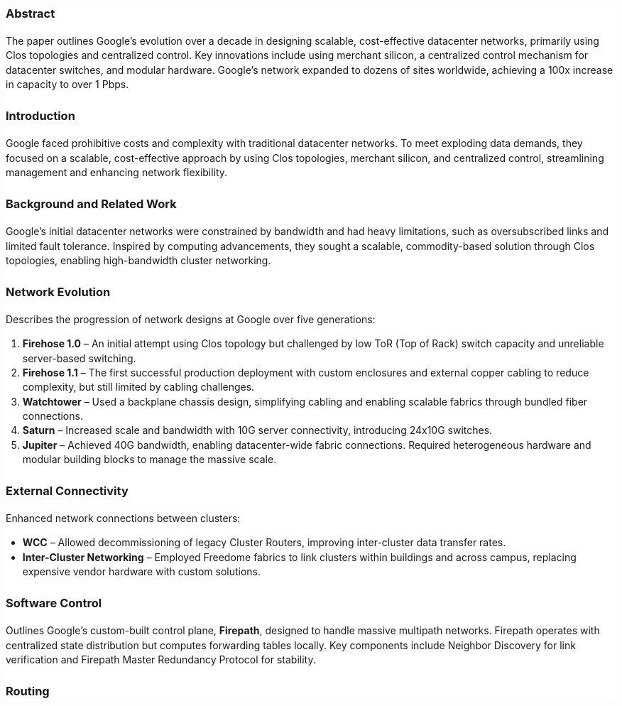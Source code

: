 
### **Abstract**

The paper outlines Google’s evolution over a decade in designing scalable, cost-effective datacenter networks, primarily using Clos topologies and centralized control. Key innovations include using merchant silicon, a centralized control mechanism for datacenter switches, and modular hardware. Google’s network expanded to dozens of sites worldwide, achieving a 100x increase in capacity to over 1 Pbps.

### **Introduction**

Google faced prohibitive costs and complexity with traditional datacenter networks. To meet exploding data demands, they focused on a scalable, cost-effective approach by using Clos topologies, merchant silicon, and centralized control, streamlining management and enhancing network flexibility.

### **Background and Related Work**

Google’s initial datacenter networks were constrained by bandwidth and had heavy limitations, such as oversubscribed links and limited fault tolerance. Inspired by computing advancements, they sought a scalable, commodity-based solution through Clos topologies, enabling high-bandwidth cluster networking.

### **Network Evolution**

Describes the progression of network designs at Google over five generations:

1. **Firehose 1.0** – An initial attempt using Clos topology but challenged by low ToR (Top of Rack) switch capacity and unreliable server-based switching.
2. **Firehose 1.1** – The first successful production deployment with custom enclosures and external copper cabling to reduce complexity, but still limited by cabling challenges.
3. **Watchtower** – Used a backplane chassis design, simplifying cabling and enabling scalable fabrics through bundled fiber connections.
4. **Saturn** – Increased scale and bandwidth with 10G server connectivity, introducing 24x10G switches.
5. **Jupiter** – Achieved 40G bandwidth, enabling datacenter-wide fabric connections. Required heterogeneous hardware and modular building blocks to manage the massive scale.

### **External Connectivity**

Enhanced network connections between clusters:

- **WCC** – Allowed decommissioning of legacy Cluster Routers, improving inter-cluster data transfer rates.
- **Inter-Cluster Networking** – Employed Freedome fabrics to link clusters within buildings and across campus, replacing expensive vendor hardware with custom solutions.

### **Software Control**

Outlines Google’s custom-built control plane, **Firepath**, designed to handle massive multipath networks. Firepath operates with centralized state distribution but computes forwarding tables locally. Key components include Neighbor Discovery for link verification and Firepath Master Redundancy Protocol for stability.

### **Routing**
